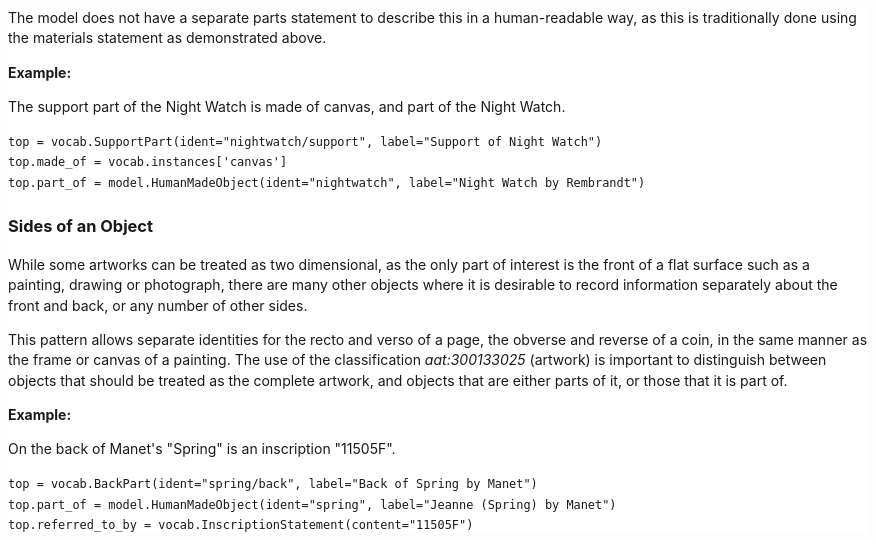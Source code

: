 The model does not have a separate parts statement to describe this in a human-readable way, as this is traditionally done using the materials statement as demonstrated above.

__Example:__

The support part of the Night Watch is made of canvas, and part of the Night Watch.

```crom
top = vocab.SupportPart(ident="nightwatch/support", label="Support of Night Watch")
top.made_of = vocab.instances['canvas']
top.part_of = model.HumanMadeObject(ident="nightwatch", label="Night Watch by Rembrandt")
```

### Sides of an Object

While some artworks can be treated as two dimensional, as the only part of interest is the front of a flat surface such as a painting, drawing or photograph, there are many other objects where it is desirable to record information separately about the front and back, or any number of other sides.

 This pattern allows separate identities for the recto and verso of a page, the obverse and reverse of a coin, in the same manner as the frame or canvas of a painting.  The use of the classification _aat:300133025_ (artwork) is important to distinguish between objects that should be treated as the complete artwork, and objects that are either parts of it, or those that it is part of.

__Example:__


On the back of Manet's "Spring" is an inscription "11505F".

```crom
top = vocab.BackPart(ident="spring/back", label="Back of Spring by Manet")
top.part_of = model.HumanMadeObject(ident="spring", label="Jeanne (Spring) by Manet")
top.referred_to_by = vocab.InscriptionStatement(content="11505F")
```
